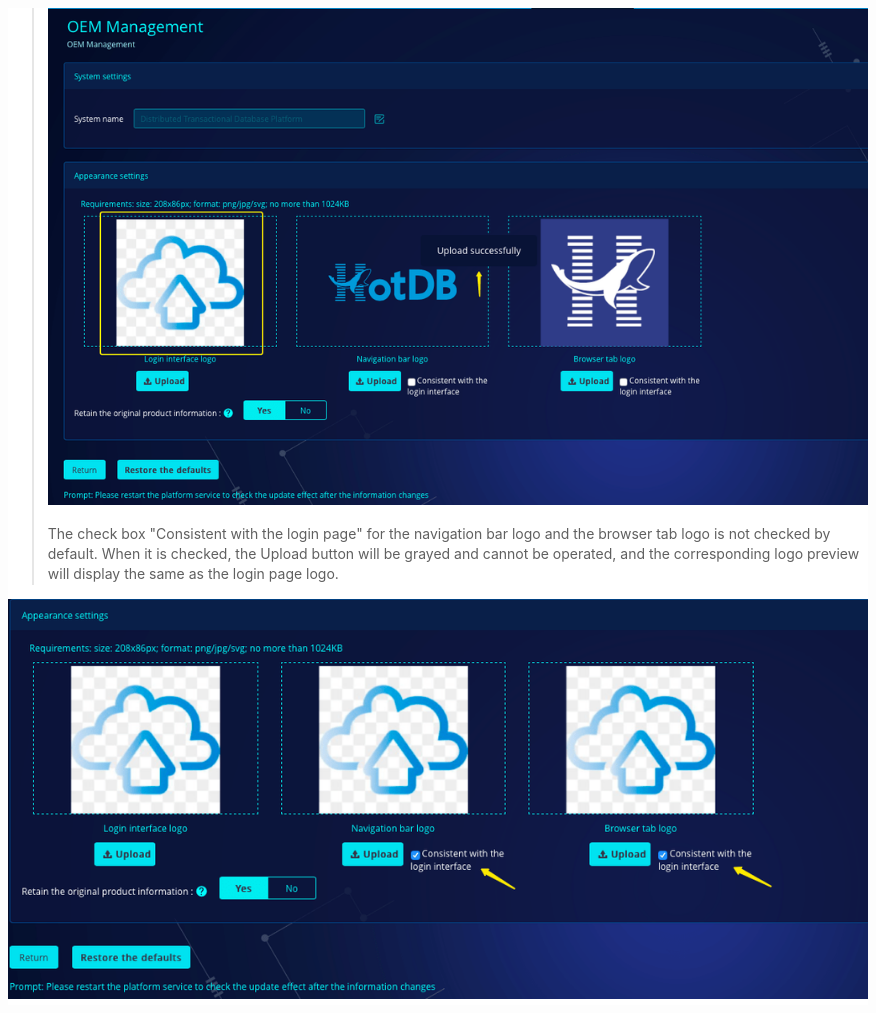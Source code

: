 > ![](assets/hotdb-management/image115.png)
> 
> The check box "Consistent with the login page" for the navigation bar logo and the browser tab logo is not checked by default. When it is checked, the Upload button will be grayed and cannot be operated, and the corresponding logo preview will display the same as the login page logo.

![](assets/hotdb-management/image116.png)
